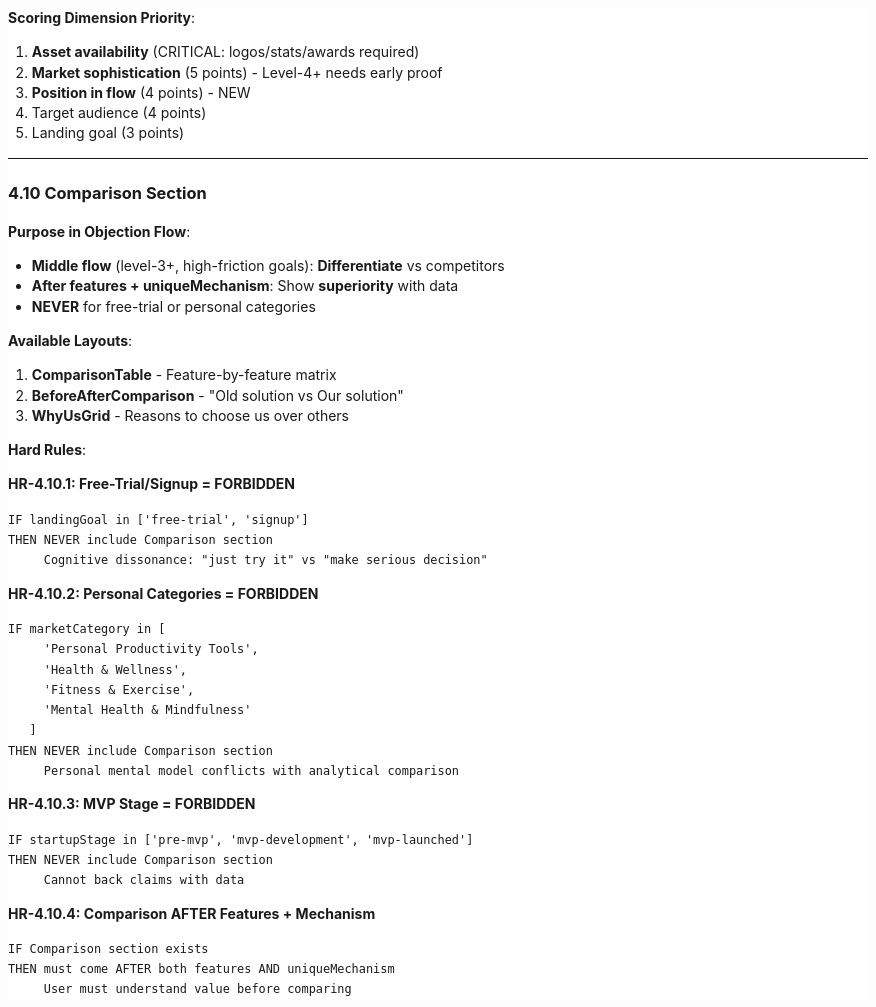 **Scoring Dimension Priority**:
1. **Asset availability** (CRITICAL: logos/stats/awards required)
2. **Market sophistication** (5 points) - Level-4+ needs early proof
3. **Position in flow** (4 points) - NEW
4. Target audience (4 points)
5. Landing goal (3 points)

---

### 4.10 Comparison Section

**Purpose in Objection Flow**:
- **Middle flow** (level-3+, high-friction goals): **Differentiate** vs competitors
- **After features + uniqueMechanism**: Show **superiority** with data
- **NEVER** for free-trial or personal categories

**Available Layouts**:
1. **ComparisonTable** - Feature-by-feature matrix
2. **BeforeAfterComparison** - "Old solution vs Our solution"
3. **WhyUsGrid** - Reasons to choose us over others

**Hard Rules**:

**HR-4.10.1: Free-Trial/Signup = FORBIDDEN**
```
IF landingGoal in ['free-trial', 'signup']
THEN NEVER include Comparison section
     Cognitive dissonance: "just try it" vs "make serious decision"
```

**HR-4.10.2: Personal Categories = FORBIDDEN**
```
IF marketCategory in [
     'Personal Productivity Tools',
     'Health & Wellness',
     'Fitness & Exercise',
     'Mental Health & Mindfulness'
   ]
THEN NEVER include Comparison section
     Personal mental model conflicts with analytical comparison
```

**HR-4.10.3: MVP Stage = FORBIDDEN**
```
IF startupStage in ['pre-mvp', 'mvp-development', 'mvp-launched']
THEN NEVER include Comparison section
     Cannot back claims with data
```

**HR-4.10.4: Comparison AFTER Features + Mechanism**
```
IF Comparison section exists
THEN must come AFTER both features AND uniqueMechanism
     User must understand value before comparing
```
